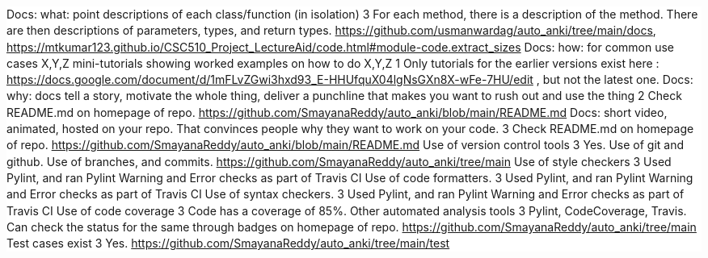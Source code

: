   Docs: what: point descriptions of each class/function (in isolation)                                                                                                                                                                                                                                                                                                                                    3               For each method, there is a description of the method. There are then descriptions of parameters, types, and return types. https://github.com/usmanwardag/auto_anki/tree/main/docs, https://mtkumar123.github.io/CSC510_Project_LectureAid/code.html#module-code.extract_sizes
  Docs: how: for common use cases X,Y,Z mini-tutorials showing worked examples on how to do X,Y,Z                                                                                                                                                                                                                                                                                                         1               Only tutorials for the earlier versions exist here : https://docs.google.com/document/d/1mFLvZGwi3hxd93_E-HHUfquX04lgNsGXn8X-wFe-7HU/edit , but not the latest one.
  Docs: why: docs tell a story, motivate the whole thing, deliver a punchline that makes you want to rush out and use the thing                                                                                                                                                                                                                                                                           2               Check README.md on homepage of repo. https://github.com/SmayanaReddy/auto_anki/blob/main/README.md
  Docs: short video, animated, hosted on your repo. That convinces people why they want to work on your code.                                                                                                                                                                                                                                                                                             3               Check README.md on homepage of repo. https://github.com/SmayanaReddy/auto_anki/blob/main/README.md
  Use of version control tools                                                                                                                                                                                                                                                                                                                                                                            3               Yes. Use of git and github. Use of branches, and commits. https://github.com/SmayanaReddy/auto_anki/tree/main
  Use of style checkers                                                                                                                                                                                                                                                                                                                                                                                   3               Used Pylint, and ran Pylint Warning and Error checks as part of Travis CI
  Use of code formatters.                                                                                                                                                                                                                                                                                                                                                                                 3               Used Pylint, and ran Pylint Warning and Error checks as part of Travis CI
  Use of syntax checkers.                                                                                                                                                                                                                                                                                                                                                                                 3               Used Pylint, and ran Pylint Warning and Error checks as part of Travis CI
  Use of code coverage                                                                                                                                                                                                                                                                                                                                                                                    3               Code has a coverage of 85%.
  Other automated analysis tools                                                                                                                                                                                                                                                                                                                                                                          3               Pylint, CodeCoverage, Travis. Can check the status for the same through badges on homepage of repo. https://github.com/SmayanaReddy/auto_anki/tree/main
  Test cases exist                                                                                                                                                                                                                                                                                                                                                                                        3               Yes. https://github.com/SmayanaReddy/auto_anki/tree/main/test